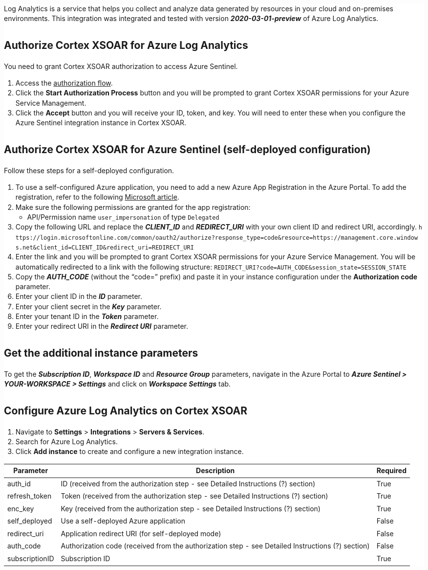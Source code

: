 Log Analytics is a service that helps you collect and analyze data generated by resources in your cloud and on-premises environments.
This integration was integrated and tested with version ***2020-03-01-preview*** of Azure Log Analytics.

## Authorize Cortex XSOAR for Azure Log Analytics

You need to grant Cortex XSOAR authorization to access Azure Sentinel.

1. Access the [authorization flow](https://oproxy.demisto.ninja/ms-azure-sentinel). 
2. Click the **Start Authorization Process** button and you will be prompted to grant Cortex XSOAR permissions for your Azure Service Management. 
3. Click the **Accept** button and you will receive your ID, token, and key. You will need to enter these when you configure the Azure Sentinel integration instance in Cortex XSOAR.

## Authorize Cortex XSOAR for Azure Sentinel (self-deployed configuration)

Follow these steps for a self-deployed configuration.

1. To use a self-configured Azure application, you need to add a new Azure App Registration in the Azure Portal. To add the registration, refer to the following [Microsoft article](https://docs.microsoft.com/en-us/azure/active-directory/develop/quickstart-register-app).
2. Make sure the following permissions are granted for the app registration:
   -  API/Permission name `user_impersonation` of type `Delegated`
3. Copy the following URL and replace the ***CLIENT_ID*** and ***REDIRECT_URI*** with your own client ID and redirect URI, accordingly.
```https://login.microsoftonline.com/common/oauth2/authorize?response_type=code&resource=https://management.core.windows.net&client_id=CLIENT_ID&redirect_uri=REDIRECT_URI```
4. Enter the link and you will be prompted to grant Cortex XSOAR permissions for your Azure Service Management. You will be automatically redirected to a link with the following structure:
```REDIRECT_URI?code=AUTH_CODE&session_state=SESSION_STATE```
5. Copy the ***AUTH_CODE*** (without the “code=” prefix) and paste it in your instance configuration under the **Authorization code** parameter. 
6. Enter your client ID in the ***ID*** parameter. 
7. Enter your client secret in the ***Key*** parameter.
8. Enter your tenant ID in the ***Token*** parameter.
9. Enter your redirect URI in the ***Redirect URI*** parameter.

## Get the additional instance parameters

To get the ***Subscription ID***, ***Workspace ID*** and ***Resource Group*** parameters, navigate in the Azure Portal to ***Azure Sentinel > YOUR-WORKSPACE > Settings*** and click on ***Workspace Settings*** tab.


## Configure Azure Log Analytics on Cortex XSOAR

1. Navigate to **Settings** > **Integrations** > **Servers & Services**.
2. Search for Azure Log Analytics.
3. Click **Add instance** to create and configure a new integration instance.

| **Parameter** | **Description** | **Required** |
| --- | --- | --- |
| auth_id | ID \(received from the authorization step \- see Detailed Instructions \(?\) section\) | True |
| refresh_token | Token \(received from the authorization step \- see Detailed Instructions \(?\) section\) | True |
| enc_key | Key \(received from the authorization step \- see Detailed Instructions \(?\) section\) | True |
| self_deployed | Use a self\-deployed Azure application | False |
| redirect_uri | Application redirect URI \(for self\-deployed mode\) | False |
| auth_code | Authorization code \(received from the authorization step \- see Detailed Instructions \(?\) section\) | False |
| subscriptionID | Subscription ID | True |
```